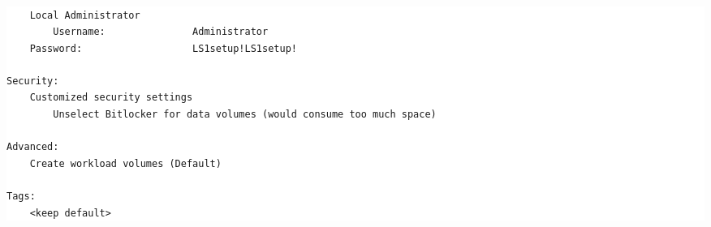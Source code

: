```
    Local Administrator
        Username:               Administrator
    Password:                   LS1setup!LS1setup!

Security:
    Customized security settings
        Unselect Bitlocker for data volumes (would consume too much space)

Advanced:
    Create workload volumes (Default)

Tags:
    <keep default>
```

